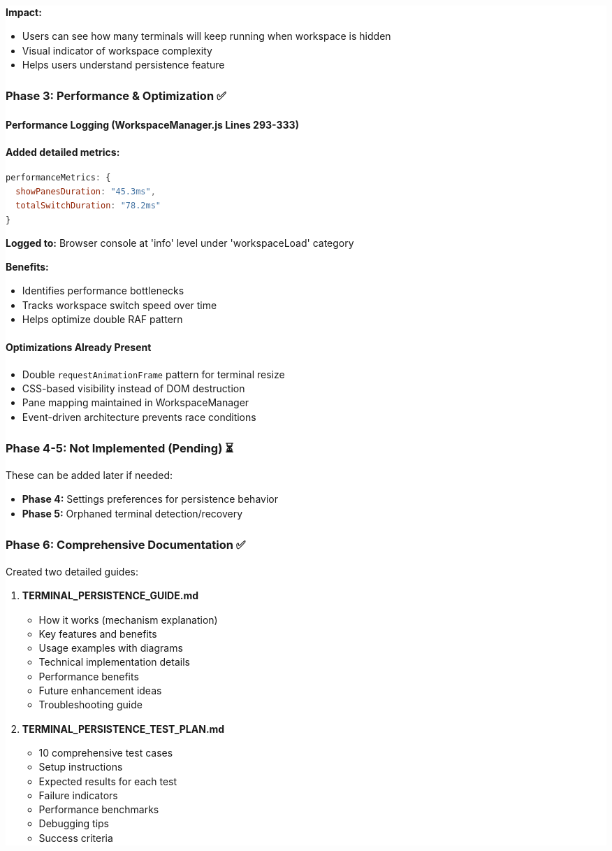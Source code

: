 **Impact:**
- Users can see how many terminals will keep running when workspace is hidden
- Visual indicator of workspace complexity
- Helps users understand persistence feature

### Phase 3: Performance & Optimization ✅

#### Performance Logging (WorkspaceManager.js Lines 293-333)
**Added detailed metrics:**
```javascript
performanceMetrics: {
  showPanesDuration: "45.3ms",
  totalSwitchDuration: "78.2ms"
}
```

**Logged to:** Browser console at 'info' level under 'workspaceLoad' category

**Benefits:**
- Identifies performance bottlenecks
- Tracks workspace switch speed over time
- Helps optimize double RAF pattern

#### Optimizations Already Present
- Double `requestAnimationFrame` pattern for terminal resize
- CSS-based visibility instead of DOM destruction
- Pane mapping maintained in WorkspaceManager
- Event-driven architecture prevents race conditions

### Phase 4-5: Not Implemented (Pending) ⏳

These can be added later if needed:
- **Phase 4:** Settings preferences for persistence behavior
- **Phase 5:** Orphaned terminal detection/recovery

### Phase 6: Comprehensive Documentation ✅

Created two detailed guides:

1. **TERMINAL_PERSISTENCE_GUIDE.md**
   - How it works (mechanism explanation)
   - Key features and benefits
   - Usage examples with diagrams
   - Technical implementation details
   - Performance benefits
   - Future enhancement ideas
   - Troubleshooting guide

2. **TERMINAL_PERSISTENCE_TEST_PLAN.md**
   - 10 comprehensive test cases
   - Setup instructions
   - Expected results for each test
   - Failure indicators
   - Performance benchmarks
   - Debugging tips
   - Success criteria
